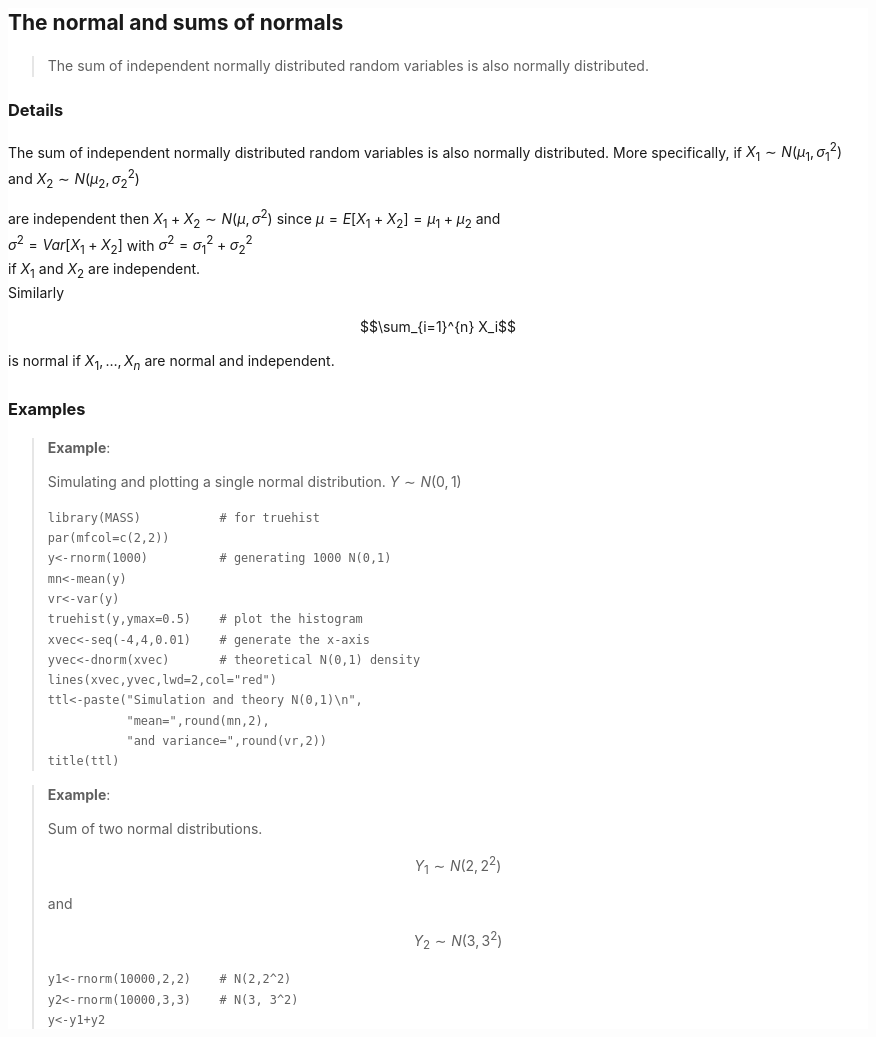 ## The normal and sums of normals

> The sum of independent normally distributed random variables is also
> normally distributed.

### Details

The sum of independent normally distributed random variables is also
normally distributed. More specifically, if
 $X_1 \sim N(\mu_1, \sigma_{1}^2)$
 and  $X_2 \sim N(\mu_2, \sigma_{2}^2)$

are independent then  $X_1 + X_2 \sim N(\mu, \sigma^2)$
 since
 $\mu = E \left[ X_1 + X_2 \right] = \mu_1 + \mu_2$
 and\
 $\sigma^2 = Var \left[ X_1 + X_2 \right]$
 with
 $\sigma^2 = \sigma_{1}^2 + \sigma_{2}^2$
\
if  $X_1$
 and  $X_2$
 are independent.\
Similarly 

$$\sum_{i=1}^{n} X_i$$

is normal if  $X_1 , \ldots , X_n$
 are normal and independent.

### Examples

> **Example**:  
> 
> Simulating and plotting a single normal distribution.  $Y \sim N(0,1)$
> 
> 
> 
>     library(MASS)           # for truehist
>     par(mfcol=c(2,2))       
>     y<-rnorm(1000)          # generating 1000 N(0,1)
>     mn<-mean(y)
>     vr<-var(y)
>     truehist(y,ymax=0.5)    # plot the histogram
>     xvec<-seq(-4,4,0.01)    # generate the x-axis
>     yvec<-dnorm(xvec)       # theoretical N(0,1) density
>     lines(xvec,yvec,lwd=2,col="red")
>     ttl<-paste("Simulation and theory N(0,1)\n",
>                "mean=",round(mn,2),
>                "and variance=",round(vr,2))
>     title(ttl)

> **Example**:  
> 
> Sum of two normal distributions.
> 
> $$Y_1 \sim N(2, 2^2)$$
> 
> and 
> 
> $$Y_2 \sim N(3, 3^2)$$
> 
>     y1<-rnorm(10000,2,2)    # N(2,2^2)
>     y2<-rnorm(10000,3,3)    # N(3, 3^2)
>     y<-y1+y2